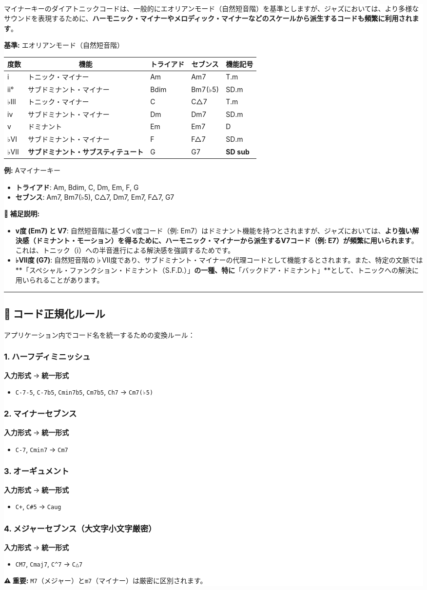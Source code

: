 マイナーキーのダイアトニックコードは、一般的にエオリアンモード（自然短音階）を基準としますが、ジャズにおいては、より多様なサウンドを表現するために、**ハーモニック・マイナーやメロディック・マイナーなどのスケールから派生するコードも頻繁に利用されます**。

**基準:** エオリアンモード（自然短音階）

| 度数 | 機能 | トライアド | セブンス | 機能記号 |
|------|------|------------|----------|----------|
| i | トニック・マイナー | Am | Am7 | T.m |
| ii° | サブドミナント・マイナー | Bdim | Bm7(♭5) | SD.m |
| ♭III | トニック・マイナー | C | C△7 | T.m |
| iv | サブドミナント・マイナー | Dm | Dm7 | SD.m |
| v | ドミナント | Em | Em7 | D |
| ♭VI | サブドミナント・マイナー | F | F△7 | SD.m |
| ♭VII | **サブドミナント・サブスティテュート** | G | G7 | **SD sub** |

**例:** Aマイナーキー
- **トライアド**: Am, Bdim, C, Dm, Em, F, G
- **セブンス**: Am7, Bm7(♭5), C△7, Dm7, Em7, F△7, G7

**📝 補足説明:**
- **v度 (Em7) と V7**: 自然短音階に基づくv度コード（例: Em7）はドミナント機能を持つとされますが、ジャズにおいては、**より強い解決感（ドミナント・モーション）を得るために、ハーモニック・マイナーから派生するV7コード（例: E7）が頻繁に用いられます**。これは、トニック（i）への半音進行による解決感を強調するためです。
- **♭VII度 (G7)**: 自然短音階の♭VII度であり、サブドミナント・マイナーの代理コードとして機能するとされます。また、特定の文脈では**「スペシャル・ファンクション・ドミナント（S.F.D.）」**の一種、特に**「バックドア・ドミナント」**として、トニックへの解決に用いられることがあります。

---

## 🔧 コード正規化ルール

アプリケーション内でコード名を統一するための変換ルール：

### 1. ハーフディミニッシュ
**入力形式** → **統一形式**
- `C-7-5`, `C-7b5`, `Cmin7b5`, `Cm7b5`, `Ch7` → `Cm7(♭5)`

### 2. マイナーセブンス
**入力形式** → **統一形式**
- `C-7`, `Cmin7` → `Cm7`

### 3. オーギュメント
**入力形式** → **統一形式**
- `C+`, `C#5` → `Caug`

### 4. メジャーセブンス（大文字小文字厳密）
**入力形式** → **統一形式**
- `CM7`, `Cmaj7`, `C^7` → `C△7`

**⚠️ 重要:** `M7`（メジャー）と`m7`（マイナー）は厳密に区別されます。
